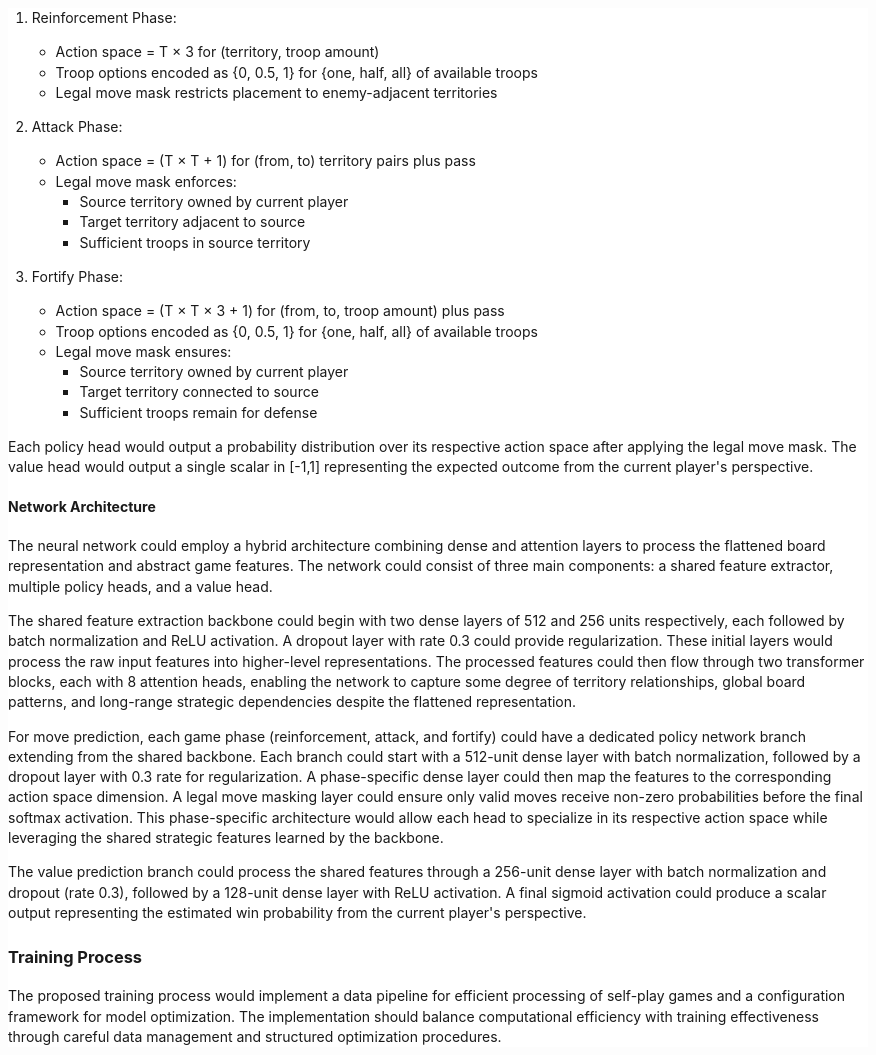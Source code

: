 1. Reinforcement Phase:
   - Action space = T × 3 for (territory, troop amount)
   - Troop options encoded as {0, 0.5, 1} for {one, half, all} of available troops
   - Legal move mask restricts placement to enemy-adjacent territories

2. Attack Phase:
   - Action space = (T × T + 1) for (from, to) territory pairs plus pass
   - Legal move mask enforces:
     - Source territory owned by current player
     - Target territory adjacent to source
     - Sufficient troops in source territory

3. Fortify Phase:
   - Action space = (T × T × 3 + 1) for (from, to, troop amount) plus pass
   - Troop options encoded as {0, 0.5, 1} for {one, half, all} of available troops
   - Legal move mask ensures:
     - Source territory owned by current player
     - Target territory connected to source
     - Sufficient troops remain for defense

Each policy head would output a probability distribution over its respective action space after applying the legal move mask. The value head would output a single scalar in [-1,1] representing the expected outcome from the current player's perspective.

#### Network Architecture

The neural network could employ a hybrid architecture combining dense and attention layers to process the flattened board representation and abstract game features. The network could consist of three main components: a shared feature extractor, multiple policy heads, and a value head.

The shared feature extraction backbone could begin with two dense layers of 512 and 256 units respectively, each followed by batch normalization and ReLU activation. A dropout layer with rate 0.3 could provide regularization. These initial layers would process the raw input features into higher-level representations. The processed features could then flow through two transformer blocks, each with 8 attention heads, enabling the network to capture some degree of territory relationships, global board patterns, and long-range strategic dependencies despite the flattened representation.

For move prediction, each game phase (reinforcement, attack, and fortify) could have a dedicated policy network branch extending from the shared backbone. Each branch could start with a 512-unit dense layer with batch normalization, followed by a dropout layer with 0.3 rate for regularization. A phase-specific dense layer could then map the features to the corresponding action space dimension. A legal move masking layer could ensure only valid moves receive non-zero probabilities before the final softmax activation. This phase-specific architecture would allow each head to specialize in its respective action space while leveraging the shared strategic features learned by the backbone.

The value prediction branch could process the shared features through a 256-unit dense layer with batch normalization and dropout (rate 0.3), followed by a 128-unit dense layer with ReLU activation. A final sigmoid activation could produce a scalar output representing the estimated win probability from the current player's perspective.

### Training Process
The proposed training process would implement a data pipeline for efficient processing of self-play games and a configuration framework for model optimization. The implementation should balance computational efficiency with training effectiveness through careful data management and structured optimization procedures.


[^Kocsis et al. 2006]: Kocsis, L., Szepesvári, C., & Lőrincz, A. (2006). Bandit based Monte-Carlo planning. In Machine Learning: ECML 2006 (pp. 282-293). Springer Berlin Heidelberg.
[^Auer et al. 2002]: Auer, P., Cesa-Bianchi, N., & Fischer, P. (2002). Finite-time analysis of the multiarmed bandit problem. Machine Learning, 47(2-3), 235-256.
[^lock_free]: A Lock-free Algorithm for Parallel MCTS https://liacs.leidenuniv.nl/~plaata1/papers/paper_ICAART18.pdf 